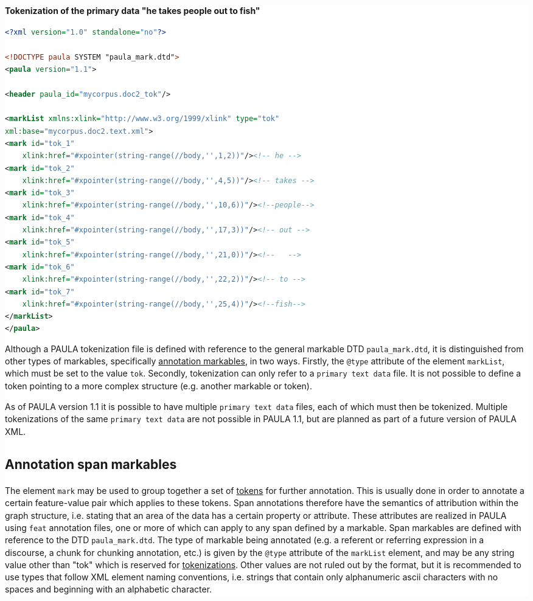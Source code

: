 **Tokenization of the primary data "he takes people out to fish"**
```xml
<?xml version="1.0" standalone="no"?>

<!DOCTYPE paula SYSTEM "paula_mark.dtd">
<paula version="1.1">

<header paula_id="mycorpus.doc2_tok"/>

<markList xmlns:xlink="http://www.w3.org/1999/xlink" type="tok" 
xml:base="mycorpus.doc2.text.xml">
<mark id="tok_1" 
    xlink:href="#xpointer(string-range(//body,'',1,2))"/><!-- he -->
<mark id="tok_2" 
    xlink:href="#xpointer(string-range(//body,'',4,5))"/><!-- takes -->
<mark id="tok_3" 
    xlink:href="#xpointer(string-range(//body,'',10,6))"/><!--people-->
<mark id="tok_4" 
    xlink:href="#xpointer(string-range(//body,'',17,3))"/><!-- out -->
<mark id="tok_5" 
    xlink:href="#xpointer(string-range(//body,'',21,0))"/><!--   -->
<mark id="tok_6" 
    xlink:href="#xpointer(string-range(//body,'',22,2))"/><!-- to -->
<mark id="tok_7" 
    xlink:href="#xpointer(string-range(//body,'',25,4))"/><!--fish-->
</markList>
</paula>
```

Although a PAULA tokenization file is defined with reference to the
general markable DTD `paula_mark.dtd`, it is distinguished from other
types of markables, specifically [annotation markables](#annotation-span-markables), in
two ways. Firstly, the `@type` attribute of the element `markList`,
which must be set to the value `tok`. Secondly, tokenization can only
refer to a `primary text data` file. It is not possible to define a
token pointing to a more complex structure (e.g. another markable or
token).

As of PAULA version 1.1 it is possible to have multiple `primary
text data` files, each of which must then be tokenized. Multiple
tokenizations of the same `primary text data` are not possible in PAULA
1.1, but are planned as part of a future version of PAULA XML.

## Annotation span markables

The element `mark` may be used to group together a set of
[tokens](#tokenizations-and-token-markables) for further annotation. This is usually done in
order to annotate a certain feature-value pair which applies to these
tokens. Span annotations therefore have the semantics of attribution
within the graph structure, i.e. stating that an area of the data has a
certain property or attribute. These attributes are realized in PAULA
using `feat` annotation files, one or more of which can apply to any
span defined by a markable. Span markables are defined with reference to
the DTD `paula_mark.dtd`. The type of markable being annotated (e.g. a
referent or referring expression in a discourse, a chunk for chunking
annotation, etc.) is given by the `@type` attribute of the `markList`
element, and may be any string value other than "tok" which is reserved
for [tokenizations](#tokenizations-and-token-markables). Other values are not ruled out by
the format, but it is recommended to use types that follow XML element
naming conventions, i.e. strings that contain only alphanumeric ascii
characters with no spaces and beginning with an alphabetic character.
